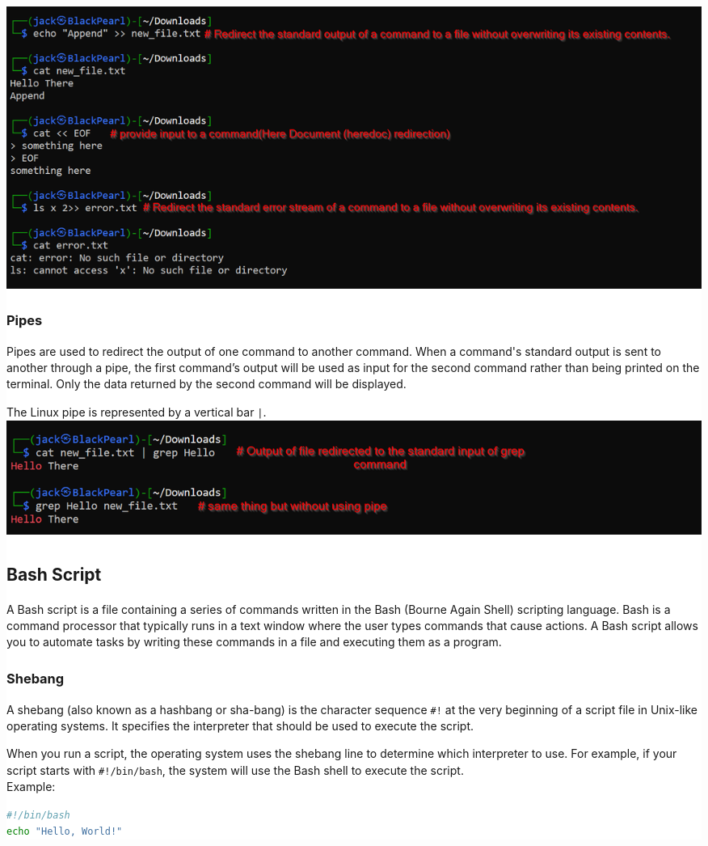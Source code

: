 ![Standard I/O Append](images/Standard-I-O-Append.png)

### Pipes

Pipes are used to redirect the output of one command to another command. When a command's standard output is sent to another through a pipe, the first command’s output will be used as input for the second command rather than being printed on the terminal. Only the data returned by the second command will be displayed.

The Linux pipe is represented by a vertical bar `|`.
![](images/pipe-command-output.png)

## Bash Script

A Bash script is a file containing a series of commands written in the Bash (Bourne Again Shell) scripting language. Bash is a command processor that typically runs in a text window where the user types commands that cause actions. A Bash script allows you to automate tasks by writing these commands in a file and executing them as a program.

### Shebang

A shebang (also known as a hashbang or sha-bang) is the character sequence `#!` at the very beginning of a script file in Unix-like operating systems. It specifies the interpreter that should be used to execute the script.

When you run a script, the operating system uses the shebang line to determine which interpreter to use. For example, if your script starts with `#!/bin/bash`, the system will use the Bash shell to execute the script.\
Example:
```bash
#!/bin/bash
echo "Hello, World!"
```

